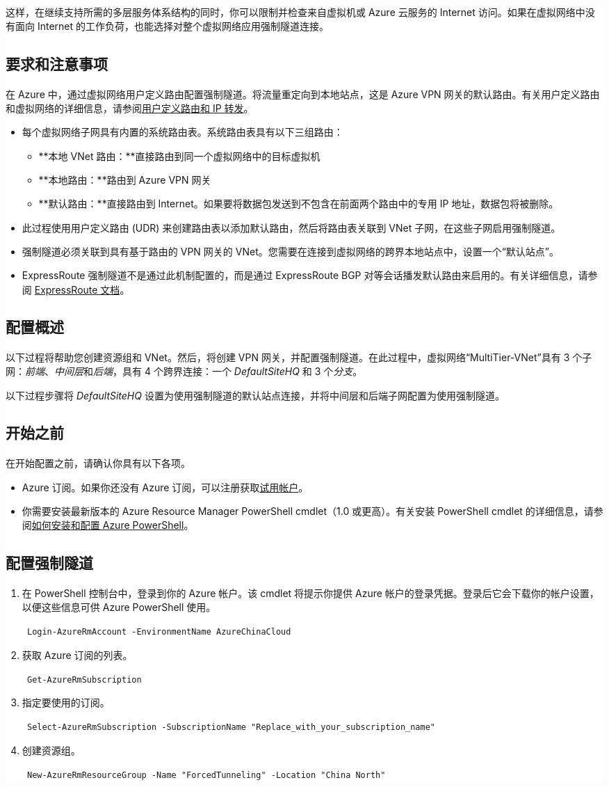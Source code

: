 这样，在继续支持所需的多层服务体系结构的同时，你可以限制并检查来自虚拟机或 Azure 云服务的 Internet 访问。如果在虚拟网络中没有面向 Internet 的工作负荷，也能选择对整个虚拟网络应用强制隧道连接。

## 要求和注意事项

在 Azure 中，通过虚拟网络用户定义路由配置强制隧道。将流量重定向到本地站点，这是 Azure VPN 网关的默认路由。有关用户定义路由和虚拟网络的详细信息，请参阅[用户定义路由和 IP 转发](../virtual-network/virtual-networks-udr-overview.md)。

- 每个虚拟网络子网具有内置的系统路由表。系统路由表具有以下三组路由：

	- **本地 VNet 路由：**直接路由到同一个虚拟网络中的目标虚拟机
	
	- **本地路由：**路由到 Azure VPN 网关
	
	- **默认路由：**直接路由到 Internet。如果要将数据包发送到不包含在前面两个路由中的专用 IP 地址，数据包将被删除。

-  此过程使用用户定义路由 (UDR) 来创建路由表以添加默认路由，然后将路由表关联到 VNet 子网，在这些子网启用强制隧道。

- 强制隧道必须关联到具有基于路由的 VPN 网关的 VNet。您需要在连接到虚拟网络的跨界本地站点中，设置一个“默认站点”。

- ExpressRoute 强制隧道不是通过此机制配置的，而是通过 ExpressRoute BGP 对等会话播发默认路由来启用的。有关详细信息，请参阅 [ExpressRoute 文档](../expressroute/index.md/)。

## 配置概述

以下过程将帮助您创建资源组和 VNet。然后，将创建 VPN 网关，并配置强制隧道。在此过程中，虚拟网络“MultiTier-VNet”具有 3 个子网：*前端*、*中间层*和*后端*，具有 4 个跨界连接：一个 *DefaultSiteHQ* 和 3 个*分支*。

以下过程步骤将 *DefaultSiteHQ* 设置为使用强制隧道的默认站点连接，并将中间层和后端子网配置为使用强制隧道。

## 开始之前

在开始配置之前，请确认你具有以下各项。

- Azure 订阅。如果你还没有 Azure 订阅，可以注册获取[试用帐户](https://www.azure.cn/pricing/1rmb-trial/)。

- 你需要安装最新版本的 Azure Resource Manager PowerShell cmdlet（1.0 或更高）。有关安装 PowerShell cmdlet 的详细信息，请参阅[如何安装和配置 Azure PowerShell](https://docs.microsoft.com/powershell/azureps-cmdlets-docs)。

## 配置强制隧道

1. 在 PowerShell 控制台中，登录到你的 Azure 帐户。该 cmdlet 将提示你提供 Azure 帐户的登录凭据。登录后它会下载你的帐户设置，以便这些信息可供 Azure PowerShell 使用。

		Login-AzureRmAccount -EnvironmentName AzureChinaCloud

2. 获取 Azure 订阅的列表。

		Get-AzureRmSubscription

2. 指定要使用的订阅。

		Select-AzureRmSubscription -SubscriptionName "Replace_with_your_subscription_name"
		
3. 创建资源组。

		New-AzureRmResourceGroup -Name "ForcedTunneling" -Location "China North"
